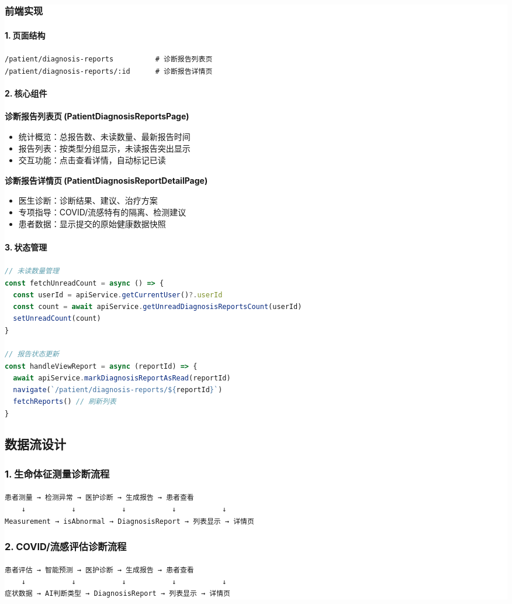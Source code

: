 
### 前端实现

#### 1. 页面结构
```
/patient/diagnosis-reports          # 诊断报告列表页
/patient/diagnosis-reports/:id      # 诊断报告详情页
```

#### 2. 核心组件

**诊断报告列表页 (PatientDiagnosisReportsPage)**
- 统计概览：总报告数、未读数量、最新报告时间
- 报告列表：按类型分组显示，未读报告突出显示
- 交互功能：点击查看详情，自动标记已读

**诊断报告详情页 (PatientDiagnosisReportDetailPage)**
- 医生诊断：诊断结果、建议、治疗方案
- 专项指导：COVID/流感特有的隔离、检测建议
- 患者数据：显示提交的原始健康数据快照

#### 3. 状态管理
```javascript
// 未读数量管理
const fetchUnreadCount = async () => {
  const userId = apiService.getCurrentUser()?.userId
  const count = await apiService.getUnreadDiagnosisReportsCount(userId)
  setUnreadCount(count)
}

// 报告状态更新
const handleViewReport = async (reportId) => {
  await apiService.markDiagnosisReportAsRead(reportId)
  navigate(`/patient/diagnosis-reports/${reportId}`)
  fetchReports() // 刷新列表
}
```

## 数据流设计

### 1. 生命体征测量诊断流程
```
患者测量 → 检测异常 → 医护诊断 → 生成报告 → 患者查看
    ↓           ↓           ↓           ↓           ↓
Measurement → isAbnormal → DiagnosisReport → 列表显示 → 详情页
```

### 2. COVID/流感评估诊断流程  
```
患者评估 → 智能预测 → 医护诊断 → 生成报告 → 患者查看
    ↓           ↓           ↓           ↓           ↓
症状数据 → AI判断类型 → DiagnosisReport → 列表显示 → 详情页
```
